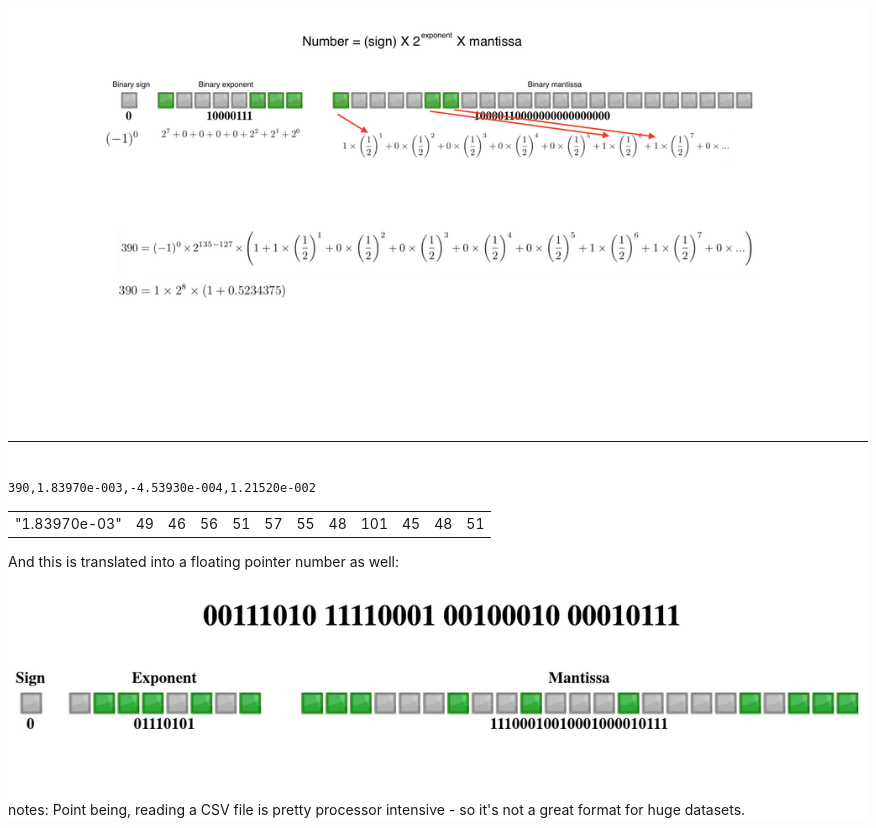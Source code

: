 ![](images/floatSample1_finalm6.jpeg)

---
```

390,1.83970e-003,-4.53930e-004,1.21520e-002
```

|||||||||||||
|-|-|-|-|-|-|-|-|-|-|-|-|
| "1.83970e-03" | 49 | 46 | 56 | 51 | 57 | 55 | 48 | 101 | 45 | 48 | 51 |


And this is translated into a floating pointer number as well:

![](images/floatSample2.jpg)

notes:
Point being, reading a CSV file is pretty processor intensive - so it's not a great format for huge datasets.
